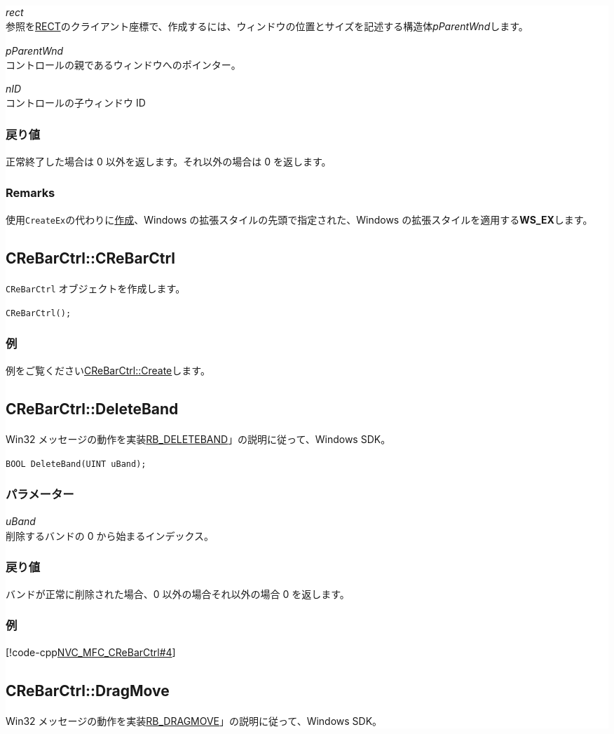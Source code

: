*rect*<br/>
参照を[RECT](https://msdn.microsoft.com/library/windows/desktop/dd162897)のクライアント座標で、作成するには、ウィンドウの位置とサイズを記述する構造体*pParentWnd*します。

*pParentWnd*<br/>
コントロールの親であるウィンドウへのポインター。

*nID*<br/>
コントロールの子ウィンドウ ID

### <a name="return-value"></a>戻り値

正常終了した場合は 0 以外を返します。それ以外の場合は 0 を返します。

### <a name="remarks"></a>Remarks

使用`CreateEx`の代わりに[作成](#create)、Windows の拡張スタイルの先頭で指定された、Windows の拡張スタイルを適用する**WS_EX**します。

##  <a name="crebarctrl"></a>  CReBarCtrl::CReBarCtrl

`CReBarCtrl` オブジェクトを作成します。

```
CReBarCtrl();
```

### <a name="example"></a>例

  例をご覧ください[CReBarCtrl::Create](#create)します。

##  <a name="deleteband"></a>  CReBarCtrl::DeleteBand

Win32 メッセージの動作を実装[RB_DELETEBAND](/windows/desktop/Controls/rb-deleteband)」の説明に従って、Windows SDK。

```
BOOL DeleteBand(UINT uBand);
```

### <a name="parameters"></a>パラメーター

*uBand*<br/>
削除するバンドの 0 から始まるインデックス。

### <a name="return-value"></a>戻り値

バンドが正常に削除された場合、0 以外の場合それ以外の場合 0 を返します。

### <a name="example"></a>例

[!code-cpp[NVC_MFC_CReBarCtrl#4](../../mfc/reference/codesnippet/cpp/crebarctrl-class_2.cpp)]

##  <a name="dragmove"></a>  CReBarCtrl::DragMove

Win32 メッセージの動作を実装[RB_DRAGMOVE](/windows/desktop/Controls/rb-dragmove)」の説明に従って、Windows SDK。
